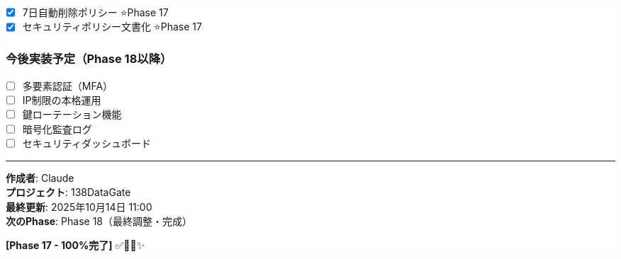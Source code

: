 - [x] 7日自動削除ポリシー ⭐Phase 17
- [x] セキュリティポリシー文書化 ⭐Phase 17

### 今後実装予定（Phase 18以降）
- [ ] 多要素認証（MFA）
- [ ] IP制限の本格運用
- [ ] 鍵ローテーション機能
- [ ] 暗号化監査ログ
- [ ] セキュリティダッシュボード

---

**作成者**: Claude  
**プロジェクト**: 138DataGate  
**最終更新**: 2025年10月14日 11:00  
**次のPhase**: Phase 18（最終調整・完成）

**[Phase 17 - 100%完了]** ✅🎊🎉✨
